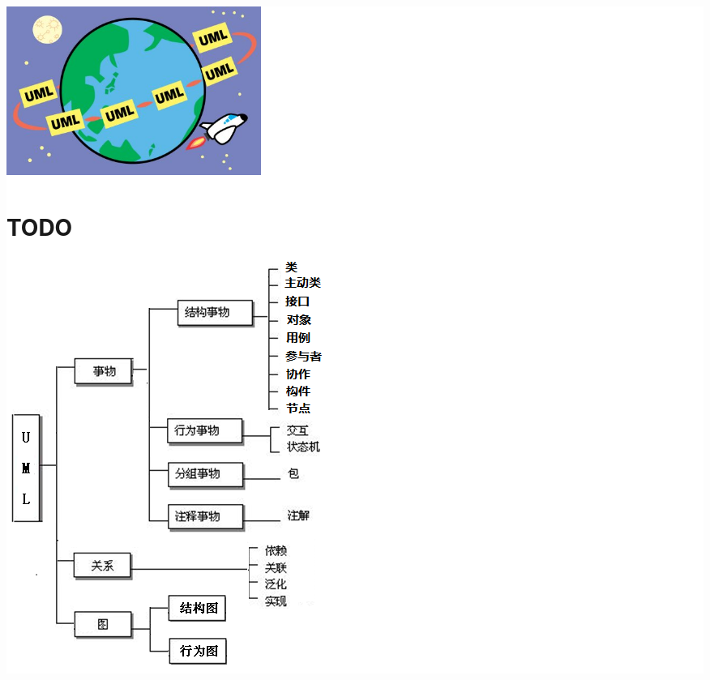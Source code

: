 <img src="UML笔记.assets/2012081016180577.jpg" alt="img" style="zoom:67%;" />

# TODO

![img](UML笔记.assets/759474-20160416203506270-218779446.png)


